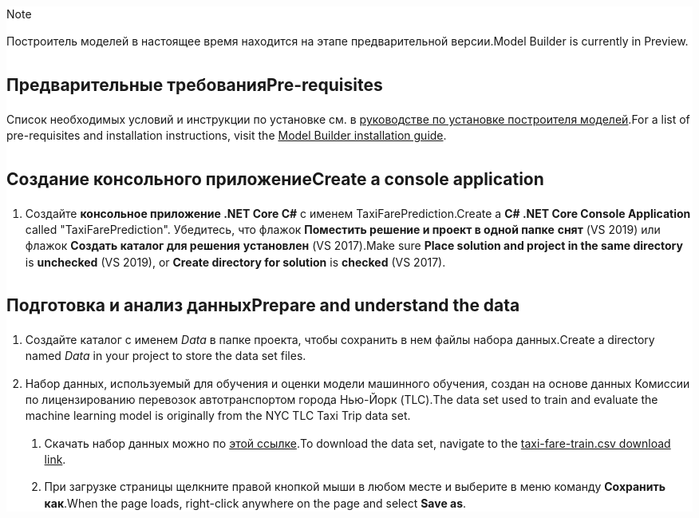 > [!NOTE]
> <span data-ttu-id="2295c-115">Построитель моделей в настоящее время находится на этапе предварительной версии.</span><span class="sxs-lookup"><span data-stu-id="2295c-115">Model Builder is currently in Preview.</span></span>

## <a name="pre-requisites"></a><span data-ttu-id="2295c-116">Предварительные требования</span><span class="sxs-lookup"><span data-stu-id="2295c-116">Pre-requisites</span></span>

<span data-ttu-id="2295c-117">Список необходимых условий и инструкции по установке см. в [руководстве по установке построителя моделей](../how-to-guides/install-model-builder.md).</span><span class="sxs-lookup"><span data-stu-id="2295c-117">For a list of pre-requisites and installation instructions, visit the [Model Builder installation guide](../how-to-guides/install-model-builder.md).</span></span>

## <a name="create-a-console-application"></a><span data-ttu-id="2295c-118">Создание консольного приложение</span><span class="sxs-lookup"><span data-stu-id="2295c-118">Create a console application</span></span>

1. <span data-ttu-id="2295c-119">Создайте **консольное приложение .NET Core C#** с именем TaxiFarePrediction.</span><span class="sxs-lookup"><span data-stu-id="2295c-119">Create a **C# .NET Core Console Application** called "TaxiFarePrediction".</span></span> <span data-ttu-id="2295c-120">Убедитесь, что флажок **Поместить решение и проект в одной папке** **снят** (VS 2019) или флажок **Создать каталог для решения** **установлен** (VS 2017).</span><span class="sxs-lookup"><span data-stu-id="2295c-120">Make sure **Place solution and project in the same directory** is **unchecked** (VS 2019), or **Create directory for solution** is **checked** (VS 2017).</span></span>

## <a name="prepare-and-understand-the-data"></a><span data-ttu-id="2295c-121">Подготовка и анализ данных</span><span class="sxs-lookup"><span data-stu-id="2295c-121">Prepare and understand the data</span></span>

1. <span data-ttu-id="2295c-122">Создайте каталог с именем *Data* в папке проекта, чтобы сохранить в нем файлы набора данных.</span><span class="sxs-lookup"><span data-stu-id="2295c-122">Create a directory named *Data* in your project to store the data set files.</span></span>

1. <span data-ttu-id="2295c-123">Набор данных, используемый для обучения и оценки модели машинного обучения, создан на основе данных Комиссии по лицензированию перевозок автотранспортом города Нью-Йорк (TLC).</span><span class="sxs-lookup"><span data-stu-id="2295c-123">The data set used to train and evaluate the machine learning model is originally from the NYC TLC Taxi Trip data set.</span></span>

    1. <span data-ttu-id="2295c-124">Скачать набор данных можно по [этой ссылке](https://raw.githubusercontent.com/dotnet/machinelearning/main/test/data/taxi-fare-train.csv).</span><span class="sxs-lookup"><span data-stu-id="2295c-124">To download the data set, navigate to the [taxi-fare-train.csv download link](https://raw.githubusercontent.com/dotnet/machinelearning/main/test/data/taxi-fare-train.csv).</span></span>

    1. <span data-ttu-id="2295c-125">При загрузке страницы щелкните правой кнопкой мыши в любом месте и выберите в меню команду **Сохранить как**.</span><span class="sxs-lookup"><span data-stu-id="2295c-125">When the page loads, right-click anywhere on the page and select **Save as**.</span></span>
